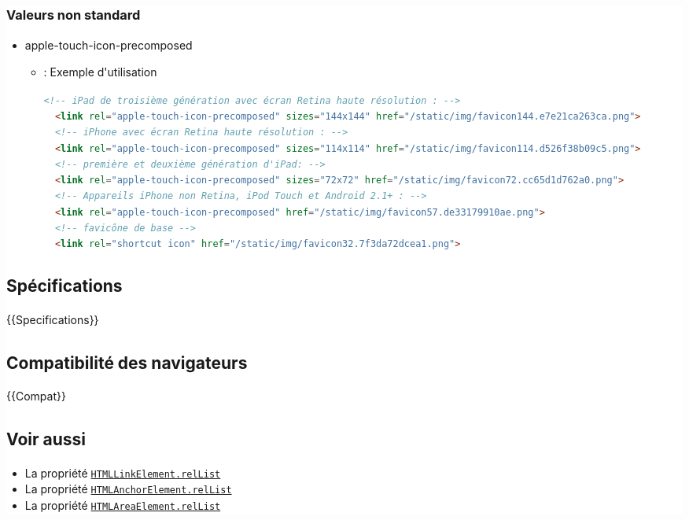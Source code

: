 ### Valeurs non standard

- apple-touch-icon-precomposed

  - : Exemple d'utilisation

    ```html
    <!-- iPad de troisième génération avec écran Retina haute résolution : -->
      <link rel="apple-touch-icon-precomposed" sizes="144x144" href="/static/img/favicon144.e7e21ca263ca.png">
      <!-- iPhone avec écran Retina haute résolution : -->
      <link rel="apple-touch-icon-precomposed" sizes="114x114" href="/static/img/favicon114.d526f38b09c5.png">
      <!-- première et deuxième génération d'iPad: -->
      <link rel="apple-touch-icon-precomposed" sizes="72x72" href="/static/img/favicon72.cc65d1d762a0.png">
      <!-- Appareils iPhone non Retina, iPod Touch et Android 2.1+ : -->
      <link rel="apple-touch-icon-precomposed" href="/static/img/favicon57.de33179910ae.png">
      <!-- favicône de base -->
      <link rel="shortcut icon" href="/static/img/favicon32.7f3da72dcea1.png">
    ```

## Spécifications

{{Specifications}}

## Compatibilité des navigateurs

{{Compat}}

## Voir aussi

- La propriété [`HTMLLinkElement.relList`](/fr/docs/Web/API/HTMLLinkElement/relList)
- La propriété [`HTMLAnchorElement.relList`](/fr/docs/Web/API/HTMLAnchorElement/relList)
- La propriété [`HTMLAreaElement.relList`](/fr/docs/Web/API/HTMLAreaElement/relList)
